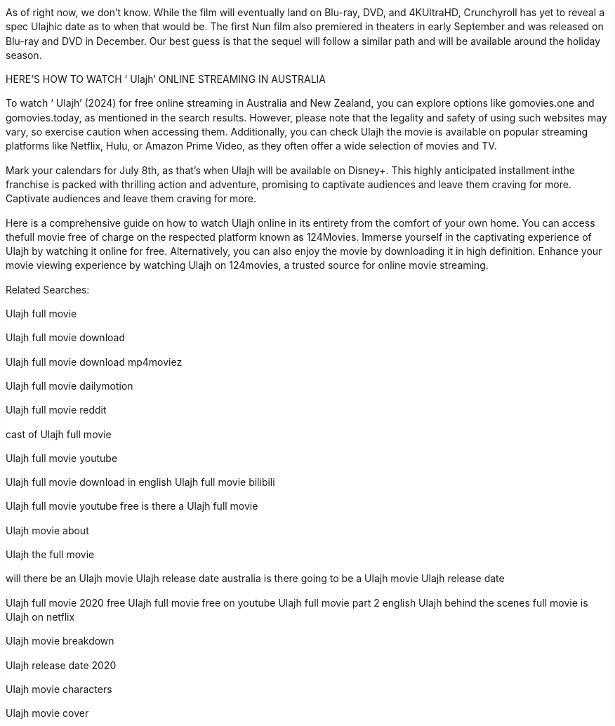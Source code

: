 As of right now, we don’t know. While the film will eventually land on Blu-ray, DVD, and 4KUltraHD, Crunchyroll has yet to reveal a spec Ulajhic date as to when that would be. The first Nun film also premiered in theaters in early September and was released on Blu-ray and DVD in December. Our best guess is that the sequel will follow a similar path and will be available around the holiday season.

HERE’S HOW TO WATCH ‘ Ulajh’ ONLINE STREAMING IN AUSTRALIA

To watch ‘ Ulajh’ (2024) for free online streaming in Australia and New Zealand, you can explore options like gomovies.one and gomovies.today, as mentioned in the search results. However, please note that the legality and safety of using such websites may vary, so exercise caution when accessing them. Additionally, you can check Ulajh the movie is available on popular streaming platforms like Netflix, Hulu, or Amazon Prime Video, as they often offer a wide selection of movies and TV.

Mark your calendars for July 8th, as that’s when Ulajh will be available on Disney+. This highly anticipated installment inthe franchise is packed with thrilling action and adventure, promising to captivate audiences and leave them craving for more. Captivate audiences and leave them craving for more.

Here is a comprehensive guide on how to watch Ulajh online in its entirety from the comfort of your own home. You can access thefull movie free of charge on the respected platform known as 124Movies. Immerse yourself in the captivating experience of Ulajh by watching it online for free. Alternatively, you can also enjoy the movie by downloading it in high definition. Enhance your movie viewing experience by watching Ulajh on 124movies, a trusted source for online movie streaming.

Related Searches:

Ulajh full movie

Ulajh full movie download

Ulajh full movie download mp4moviez

Ulajh full movie dailymotion

Ulajh full movie reddit

cast of Ulajh full movie

Ulajh full movie youtube

Ulajh full movie download in english Ulajh full movie bilibili

Ulajh full movie youtube free is there a Ulajh full movie

Ulajh movie about

Ulajh the full movie

will there be an Ulajh movie Ulajh release date australia is there going to be a Ulajh movie Ulajh release date

Ulajh full movie 2020 free Ulajh full movie free on youtube Ulajh full movie part 2 english Ulajh behind the scenes full movie is Ulajh on netflix

Ulajh movie breakdown

Ulajh release date 2020

Ulajh movie characters

Ulajh movie cover

